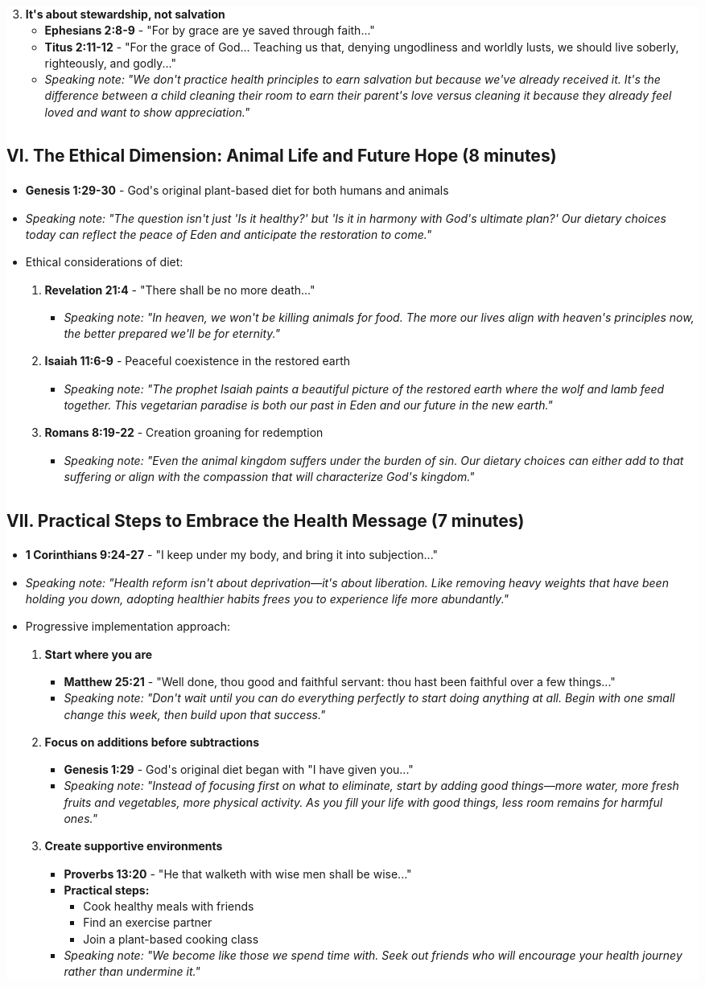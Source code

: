   3. **It's about stewardship, not salvation**
     - **Ephesians 2:8-9** - "For by grace are ye saved through faith..."
     - **Titus 2:11-12** - "For the grace of God... Teaching us that, denying ungodliness and worldly lusts, we should live soberly, righteously, and godly..."
     - _Speaking note: "We don't practice health principles to earn salvation but because we've already received it. It's the difference between a child cleaning their room to earn their parent's love versus cleaning it because they already feel loved and want to show appreciation."_

## VI. The Ethical Dimension: Animal Life and Future Hope (8 minutes)

- **Genesis 1:29-30** - God's original plant-based diet for both humans and animals
- _Speaking note: "The question isn't just 'Is it healthy?' but 'Is it in harmony with God's ultimate plan?' Our dietary choices today can reflect the peace of Eden and anticipate the restoration to come."_

- Ethical considerations of diet:
  1. **Revelation 21:4** - "There shall be no more death..."
     - _Speaking note: "In heaven, we won't be killing animals for food. The more our lives align with heaven's principles now, the better prepared we'll be for eternity."_

  2. **Isaiah 11:6-9** - Peaceful coexistence in the restored earth
     - _Speaking note: "The prophet Isaiah paints a beautiful picture of the restored earth where the wolf and lamb feed together. This vegetarian paradise is both our past in Eden and our future in the new earth."_

  3. **Romans 8:19-22** - Creation groaning for redemption
     - _Speaking note: "Even the animal kingdom suffers under the burden of sin. Our dietary choices can either add to that suffering or align with the compassion that will characterize God's kingdom."_

## VII. Practical Steps to Embrace the Health Message (7 minutes)

- **1 Corinthians 9:24-27** - "I keep under my body, and bring it into subjection..."
- _Speaking note: "Health reform isn't about deprivation—it's about liberation. Like removing heavy weights that have been holding you down, adopting healthier habits frees you to experience life more abundantly."_

- Progressive implementation approach:
  1. **Start where you are**
     - **Matthew 25:21** - "Well done, thou good and faithful servant: thou hast been faithful over a few things..."
     - _Speaking note: "Don't wait until you can do everything perfectly to start doing anything at all. Begin with one small change this week, then build upon that success."_

  2. **Focus on additions before subtractions**
     - **Genesis 1:29** - God's original diet began with "I have given you..."
     - _Speaking note: "Instead of focusing first on what to eliminate, start by adding good things—more water, more fresh fruits and vegetables, more physical activity. As you fill your life with good things, less room remains for harmful ones."_

  3. **Create supportive environments**
     - **Proverbs 13:20** - "He that walketh with wise men shall be wise..."
     - **Practical steps:**
       - Cook healthy meals with friends
       - Find an exercise partner
       - Join a plant-based cooking class
     - _Speaking note: "We become like those we spend time with. Seek out friends who will encourage your health journey rather than undermine it."_
